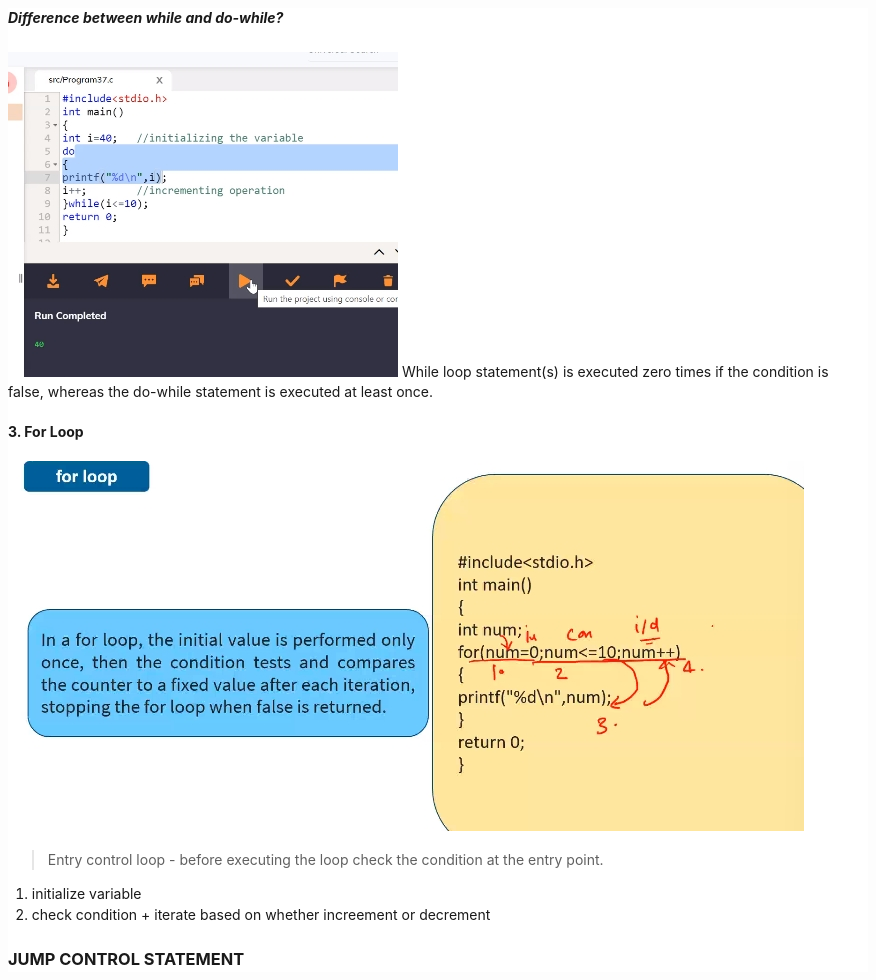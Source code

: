 ##### Difference between while and do-while?
![](w17.JPG)
While loop statement(s) is executed zero times if the condition is false, whereas the do-while statement is executed at least once.

#### 3. For Loop 
![](w18.JPG)

> Entry control loop - before executing the loop check the condition at the entry point.
1. initialize variable 
2. check condition + iterate based on whether increement or decrement 

### JUMP CONTROL STATEMENT 